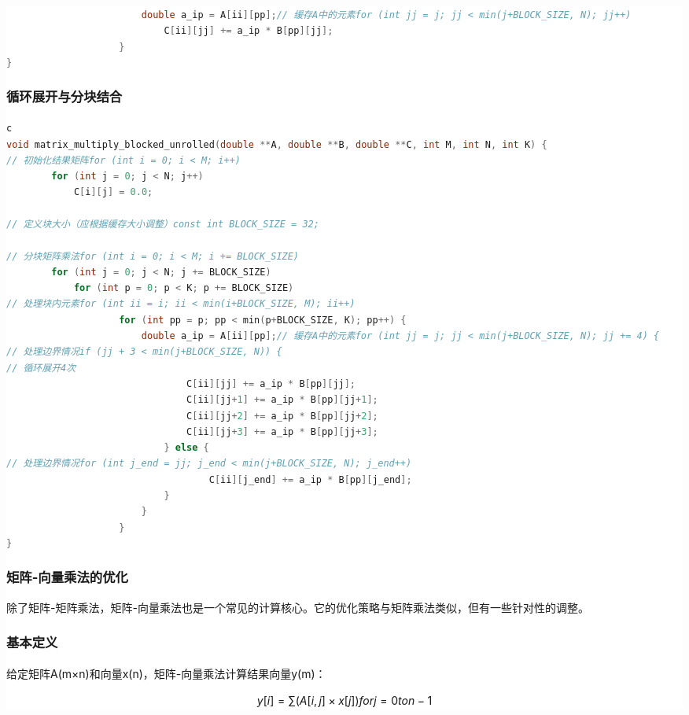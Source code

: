 ```c
                        double a_ip = A[ii][pp];// 缓存A中的元素for (int jj = j; jj < min(j+BLOCK_SIZE, N); jj++)
                            C[ii][jj] += a_ip * B[pp][jj];
                    }
}
```

### **循环展开与分块结合**

```c
c
void matrix_multiply_blocked_unrolled(double **A, double **B, double **C, int M, int N, int K) {
// 初始化结果矩阵for (int i = 0; i < M; i++)
        for (int j = 0; j < N; j++)
            C[i][j] = 0.0;

// 定义块大小（应根据缓存大小调整）const int BLOCK_SIZE = 32;

// 分块矩阵乘法for (int i = 0; i < M; i += BLOCK_SIZE)
        for (int j = 0; j < N; j += BLOCK_SIZE)
            for (int p = 0; p < K; p += BLOCK_SIZE)
// 处理块内元素for (int ii = i; ii < min(i+BLOCK_SIZE, M); ii++)
                    for (int pp = p; pp < min(p+BLOCK_SIZE, K); pp++) {
                        double a_ip = A[ii][pp];// 缓存A中的元素for (int jj = j; jj < min(j+BLOCK_SIZE, N); jj += 4) {
// 处理边界情况if (jj + 3 < min(j+BLOCK_SIZE, N)) {
// 循环展开4次
                                C[ii][jj] += a_ip * B[pp][jj];
                                C[ii][jj+1] += a_ip * B[pp][jj+1];
                                C[ii][jj+2] += a_ip * B[pp][jj+2];
                                C[ii][jj+3] += a_ip * B[pp][jj+3];
                            } else {
// 处理边界情况for (int j_end = jj; j_end < min(j+BLOCK_SIZE, N); j_end++)
                                    C[ii][j_end] += a_ip * B[pp][j_end];
                            }
                        }
                    }
}
```

### **矩阵-向量乘法的优化**

除了矩阵-矩阵乘法，矩阵-向量乘法也是一个常见的计算核心。它的优化策略与矩阵乘法类似，但有一些针对性的调整。

### **基本定义**

给定矩阵A(m×n)和向量x(n)，矩阵-向量乘法计算结果向量y(m)：

$$
y[i] = ∑(A[i,j] × x[j]) for j = 0 to n-1
$$
